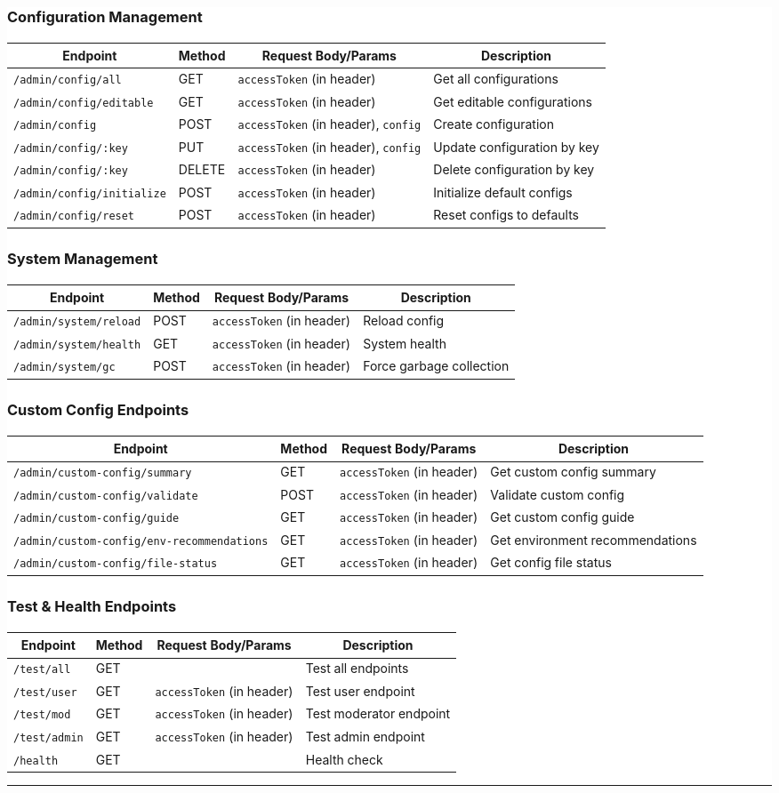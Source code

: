 ### Configuration Management

| Endpoint                        | Method | Request Body/Params                | Description                        |
|----------------------------------|--------|------------------------------------|------------------------------------|
| `/admin/config/all`              | GET    | `accessToken` (in header)          | Get all configurations             |
| `/admin/config/editable`         | GET    | `accessToken` (in header)          | Get editable configurations        |
| `/admin/config`                  | POST   | `accessToken` (in header), `config`| Create configuration               |
| `/admin/config/:key`             | PUT    | `accessToken` (in header), `config`| Update configuration by key        |
| `/admin/config/:key`             | DELETE | `accessToken` (in header)          | Delete configuration by key        |
| `/admin/config/initialize`       | POST   | `accessToken` (in header)          | Initialize default configs         |
| `/admin/config/reset`            | POST   | `accessToken` (in header)          | Reset configs to defaults          |

### System Management

| Endpoint                | Method | Request Body/Params                | Description                        |
|-------------------------|--------|------------------------------------|------------------------------------|
| `/admin/system/reload`  | POST   | `accessToken` (in header)          | Reload config                      |
| `/admin/system/health`  | GET    | `accessToken` (in header)          | System health                      |
| `/admin/system/gc`      | POST   | `accessToken` (in header)          | Force garbage collection           |

### Custom Config Endpoints

| Endpoint                        | Method | Request Body/Params                | Description                        |
|----------------------------------|--------|------------------------------------|------------------------------------|
| `/admin/custom-config/summary`   | GET    | `accessToken` (in header)          | Get custom config summary          |
| `/admin/custom-config/validate`  | POST   | `accessToken` (in header)          | Validate custom config             |
| `/admin/custom-config/guide`     | GET    | `accessToken` (in header)          | Get custom config guide            |
| `/admin/custom-config/env-recommendations` | GET | `accessToken` (in header)         | Get environment recommendations    |
| `/admin/custom-config/file-status`| GET   | `accessToken` (in header)          | Get config file status             |

### Test & Health Endpoints

| Endpoint                | Method | Request Body/Params                | Description                        |
|-------------------------|--------|------------------------------------|------------------------------------|
| `/test/all`             | GET    |                                    | Test all endpoints                 |
| `/test/user`            | GET    | `accessToken` (in header)          | Test user endpoint                 |
| `/test/mod`             | GET    | `accessToken` (in header)          | Test moderator endpoint            |
| `/test/admin`           | GET    | `accessToken` (in header)          | Test admin endpoint                |
| `/health`               | GET    |                                    | Health check                       |

---